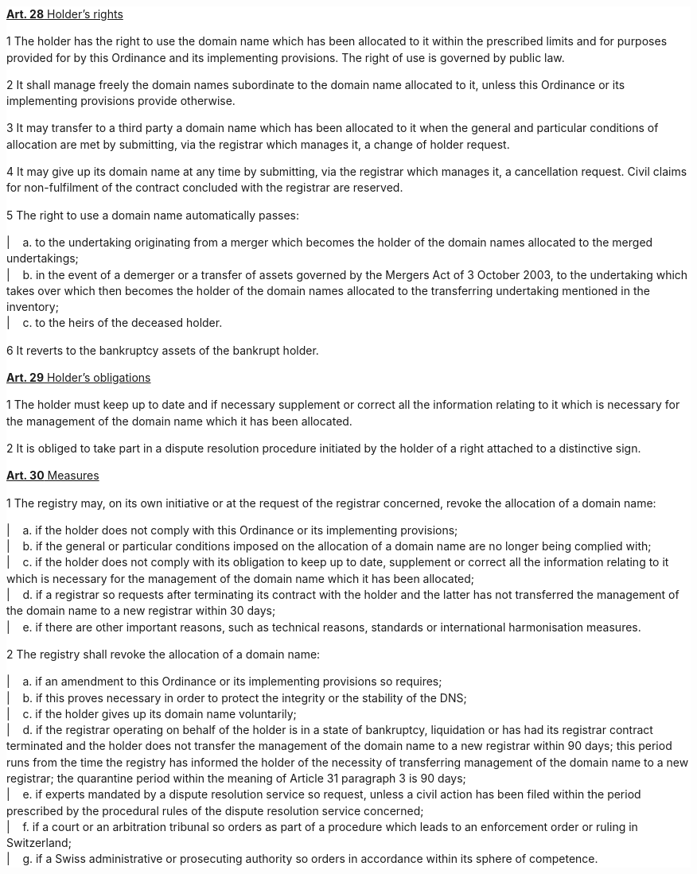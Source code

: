 [**Art. 28** Holder’s rights](https://www.fedlex.admin.ch/eli/cc/2014/701/en#art_28) 

1 The holder has the right to use the domain name which has been allocated to it within the prescribed limits and for purposes provided for by this Ordinance and its implementing provisions. The right of use is governed by public law.

2 It shall manage freely the domain names subordinate to the domain name allocated to it, unless this Ordinance or its implementing provisions provide otherwise.

3 It may transfer to a third party a domain name which has been allocated to it when the general and particular conditions of allocation are met by submitting, via the registrar which manages it, a change of holder request.

4 It may give up its domain name at any time by submitting, via the registrar which manages it, a cancellation request. Civil claims for non-fulfilment of the contract concluded with the registrar are reserved.

5 The right to use a domain name automatically passes:


|    a. to the undertaking originating from a merger which becomes the holder of the domain names allocated to the merged undertakings;  
|    b. in the event of a demerger or a transfer of assets governed by the Mergers Act of 3 October 2003, to the undertaking which takes over which then becomes the holder of the domain names allocated to the transferring undertaking mentioned in the inventory;  
|    c. to the heirs of the deceased holder.

6 It reverts to the bankruptcy assets of the bankrupt holder.

[**Art. 29** Holder’s obligations](https://www.fedlex.admin.ch/eli/cc/2014/701/en#art_29) 

1 The holder must keep up to date and if necessary supplement or correct all the information relating to it which is necessary for the management of the domain name which it has been allocated.

2 It is obliged to take part in a dispute resolution procedure initiated by the holder of a right attached to a distinctive sign.

[**Art. 30** Measures](https://www.fedlex.admin.ch/eli/cc/2014/701/en#art_30)

1 The registry may, on its own initiative or at the request of the registrar concerned, revoke the allocation of a domain name:


|    a. if the holder does not comply with this Ordinance or its implementing provisions;  
|    b. if the general or particular conditions imposed on the allocation of a domain name are no longer being complied with;  
|    c. if the holder does not comply with its obligation to keep up to date, supplement or correct all the information relating to it which is necessary for the management of the domain name which it has been allocated;  
|    d. if a registrar so requests after terminating its contract with the holder and the latter has not transferred the management of the domain name to a new registrar within 30 days;  
|    e. if there are other important reasons, such as technical reasons, standards or international harmonisation measures.

2 The registry shall revoke the allocation of a domain name:


|    a. if an amendment to this Ordinance or its implementing provisions so requires;  
|    b. if this proves necessary in order to protect the integrity or the stability of the DNS;  
|    c. if the holder gives up its domain name voluntarily;  
|    d. if the registrar operating on behalf of the holder is in a state of bankruptcy, liquidation or has had its registrar contract terminated and the holder does not transfer the management of the domain name to a new registrar within 90 days; this period runs from the time the registry has informed the holder of the necessity of transferring management of the domain name to a new registrar; the quarantine period within the meaning of Article 31 paragraph 3 is 90 days;  
|    e. if experts mandated by a dispute resolution service so request, unless a civil action has been filed within the period prescribed by the procedural rules of the dispute resolution service concerned;  
|    f. if a court or an arbitration tribunal so orders as part of a procedure which leads to an enforcement order or ruling in Switzerland;  
|    g. if a Swiss administrative or prosecuting authority so orders in accordance within its sphere of competence.
